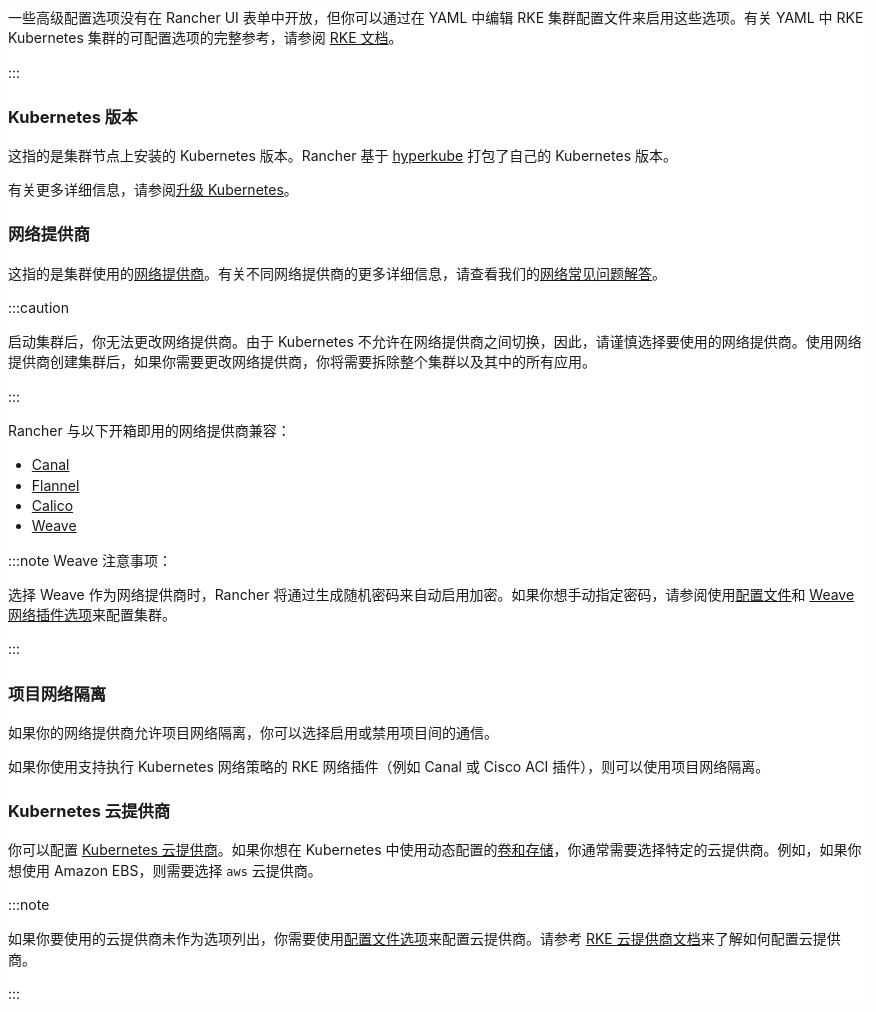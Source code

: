 一些高级配置选项没有在 Rancher UI 表单中开放，但你可以通过在 YAML 中编辑 RKE 集群配置文件来启用这些选项。有关 YAML 中 RKE Kubernetes 集群的可配置选项的完整参考，请参阅 [RKE 文档](https://rancher.com/docs/rke/latest/en/config-options/)。

:::

### Kubernetes 版本

这指的是集群节点上安装的 Kubernetes 版本。Rancher 基于 [hyperkube](https://github.com/rancher/hyperkube) 打包了自己的 Kubernetes 版本。

有关更多详细信息，请参阅[升级 Kubernetes](../../../getting-started/installation-and-upgrade/upgrade-and-roll-back-kubernetes.md)。

### 网络提供商

这指的是集群使用的[网络提供商](https://kubernetes.io/docs/concepts/cluster-administration/networking/)。有关不同网络提供商的更多详细信息，请查看我们的[网络常见问题解答](../../../faq/container-network-interface-providers.md)。

:::caution

启动集群后，你无法更改网络提供商。由于 Kubernetes 不允许在网络提供商之间切换，因此，请谨慎选择要使用的网络提供商。使用网络提供商创建集群后，如果你需要更改网络提供商，你将需要拆除整个集群以及其中的所有应用。

:::

Rancher 与以下开箱即用的网络提供商兼容：

- [Canal](https://github.com/projectcalico/canal)
- [Flannel](https://github.com/coreos/flannel#flannel)
- [Calico](https://docs.projectcalico.org/v3.11/introduction/)
- [Weave](https://github.com/weaveworks/weave)

:::note Weave 注意事项：

选择 Weave 作为网络提供商时，Rancher 将通过生成随机密码来自动启用加密。如果你想手动指定密码，请参阅使用[配置文件](#rke-集群配置文件参考)和 [Weave 网络插件选项](https://rancher.com/docs/rke/latest/en/config-options/add-ons/network-plugins/#weave-network-plug-in-options)来配置集群。

:::

### 项目网络隔离

如果你的网络提供商允许项目网络隔离，你可以选择启用或禁用项目间的通信。

如果你使用支持执行 Kubernetes 网络策略的 RKE 网络插件（例如 Canal 或 Cisco ACI 插件），则可以使用项目网络隔离。

### Kubernetes 云提供商

你可以配置 [Kubernetes 云提供商](../../../pages-for-subheaders/set-up-cloud-providers.md)。如果你想在 Kubernetes 中使用动态配置的[卷和存储](../../../pages-for-subheaders/create-kubernetes-persistent-storage.md)，你通常需要选择特定的云提供商。例如，如果你想使用 Amazon EBS，则需要选择 `aws` 云提供商。

:::note

如果你要使用的云提供商未作为选项列出，你需要使用[配置文件选项](#rke-集群配置文件参考)来配置云提供商。请参考 [RKE 云提供商文档](https://rancher.com/docs/rke/latest/en/config-options/cloud-providers/)来了解如何配置云提供商。

:::
